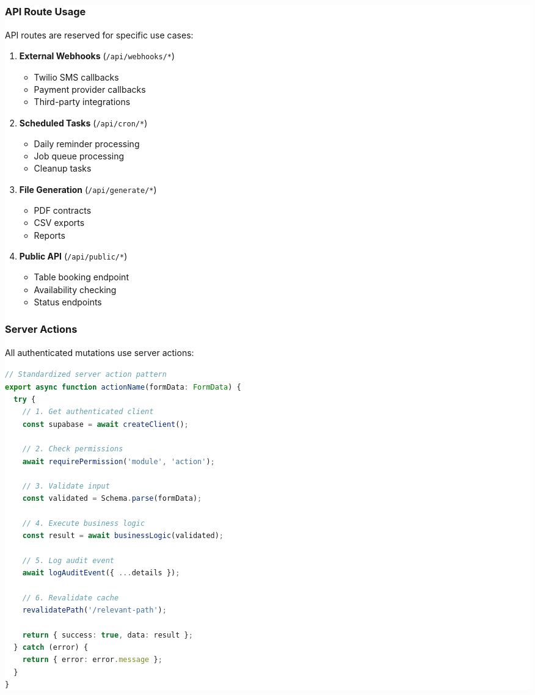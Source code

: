 ### API Route Usage

API routes are reserved for specific use cases:

1. **External Webhooks** (`/api/webhooks/*`)
   - Twilio SMS callbacks
   - Payment provider callbacks
   - Third-party integrations

2. **Scheduled Tasks** (`/api/cron/*`)
   - Daily reminder processing
   - Job queue processing
   - Cleanup tasks

3. **File Generation** (`/api/generate/*`)
   - PDF contracts
   - CSV exports
   - Reports

4. **Public API** (`/api/public/*`)
   - Table booking endpoint
   - Availability checking
   - Status endpoints

### Server Actions

All authenticated mutations use server actions:

```typescript
// Standardized server action pattern
export async function actionName(formData: FormData) {
  try {
    // 1. Get authenticated client
    const supabase = await createClient();
    
    // 2. Check permissions
    await requirePermission('module', 'action');
    
    // 3. Validate input
    const validated = Schema.parse(formData);
    
    // 4. Execute business logic
    const result = await businessLogic(validated);
    
    // 5. Log audit event
    await logAuditEvent({ ...details });
    
    // 6. Revalidate cache
    revalidatePath('/relevant-path');
    
    return { success: true, data: result };
  } catch (error) {
    return { error: error.message };
  }
}
```
